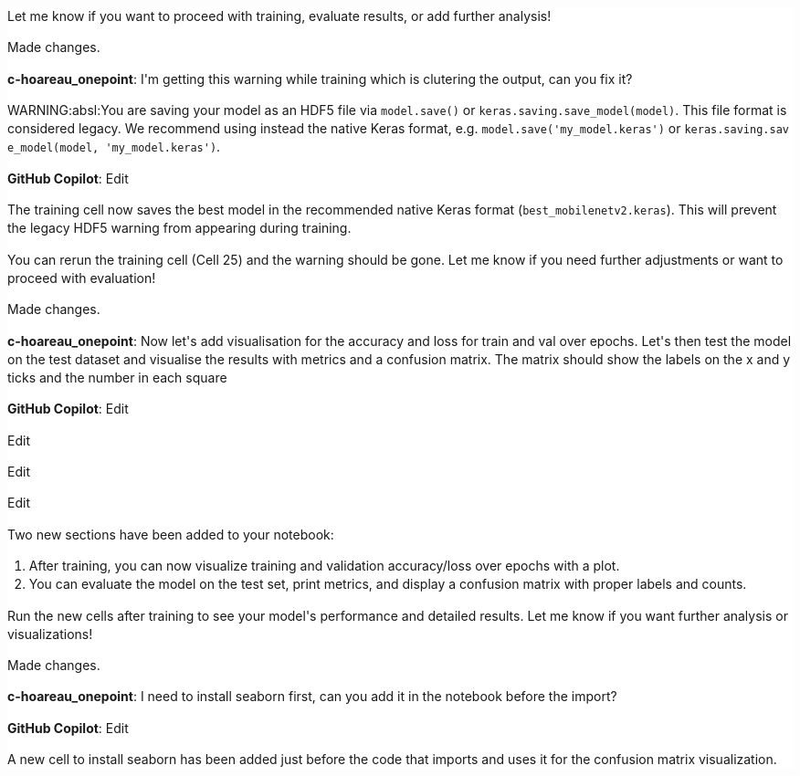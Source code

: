 Let me know if you want to proceed with training, evaluate results, or add further analysis!

Made changes.

**c-hoareau_onepoint**: I'm getting this warning while training which is clutering the output, can you fix it? 

WARNING:absl:You are saving your model as an HDF5 file via `model.save()` or `keras.saving.save_model(model)`. This file format is considered legacy. We recommend using instead the native Keras format, e.g. `model.save('my_model.keras')` or `keras.saving.save_model(model, 'my_model.keras')`.

**GitHub Copilot**: Edit [](file:///home/camille/code/Camille9999/EPSI/M2/workshop-m2/N20/harry_potter_faces_scraper.ipynb)

The training cell now saves the best model in the recommended native Keras format (`best_mobilenetv2.keras`). This will prevent the legacy HDF5 warning from appearing during training.

You can rerun the training cell (Cell 25) and the warning should be gone. Let me know if you need further adjustments or want to proceed with evaluation!

Made changes.

**c-hoareau_onepoint**: Now let's add visualisation for the accuracy and loss for train and val over epochs. Let's then test the model on the test dataset and visualise the results with metrics and a confusion matrix. The matrix should show the labels on the x and y ticks and the number in each square

**GitHub Copilot**: Edit [](file:///home/camille/code/Camille9999/EPSI/M2/workshop-m2/N20/harry_potter_faces_scraper.ipynb)

Edit [](file:///home/camille/code/Camille9999/EPSI/M2/workshop-m2/N20/harry_potter_faces_scraper.ipynb)

Edit [](file:///home/camille/code/Camille9999/EPSI/M2/workshop-m2/N20/harry_potter_faces_scraper.ipynb)

Edit [](file:///home/camille/code/Camille9999/EPSI/M2/workshop-m2/N20/harry_potter_faces_scraper.ipynb)

Two new sections have been added to your notebook:

1. After training, you can now visualize training and validation accuracy/loss over epochs with a plot.
2. You can evaluate the model on the test set, print metrics, and display a confusion matrix with proper labels and counts.

Run the new cells after training to see your model's performance and detailed results. Let me know if you want further analysis or visualizations!

Made changes.

**c-hoareau_onepoint**: I need to install seaborn first, can you add it in the notebook before the import?

**GitHub Copilot**: Edit [](file:///home/camille/code/Camille9999/EPSI/M2/workshop-m2/N20/harry_potter_faces_scraper.ipynb)

A new cell to install seaborn has been added just before the code that imports and uses it for the confusion matrix visualization. 
